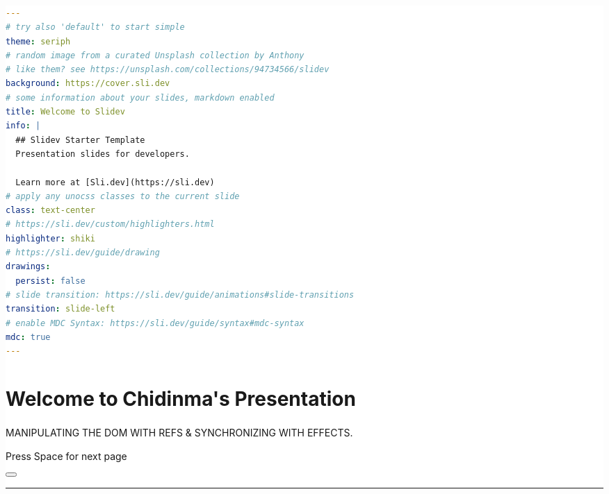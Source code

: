 ```yaml
---
# try also 'default' to start simple
theme: seriph
# random image from a curated Unsplash collection by Anthony
# like them? see https://unsplash.com/collections/94734566/slidev
background: https://cover.sli.dev
# some information about your slides, markdown enabled
title: Welcome to Slidev
info: |
  ## Slidev Starter Template
  Presentation slides for developers.

  Learn more at [Sli.dev](https://sli.dev)
# apply any unocss classes to the current slide
class: text-center
# https://sli.dev/custom/highlighters.html
highlighter: shiki
# https://sli.dev/guide/drawing
drawings:
  persist: false
# slide transition: https://sli.dev/guide/animations#slide-transitions
transition: slide-left
# enable MDC Syntax: https://sli.dev/guide/syntax#mdc-syntax
mdc: true
---
```


# Welcome to Chidinma's Presentation

MANIPULATING THE DOM WITH REFS & SYNCHRONIZING WITH EFFECTS.

<div class="pt-12">
  <span @click="$slidev.nav.next" class="px-2 py-1 rounded cursor-pointer" hover="bg-white bg-opacity-30">
    Press Space for next page <carbon:arrow-right class="inline"/>
  </span>
</div>

<div class="abs-br m-6 flex gap-2">
  <button @click="$slidev.nav.openInEditor()" title="Open in Editor" class="text-xl slidev-icon-btn opacity-50 !border-none !hover:text-white">
    <carbon:edit />
  </button>
  <a href="https://github.com/slidevjs/slidev" target="_blank" alt="GitHub" title="Open in GitHub"
    class="text-xl slidev-icon-btn opacity-50 !border-none !hover:text-white">
    <carbon-logo-github />
  </a>
</div>



---